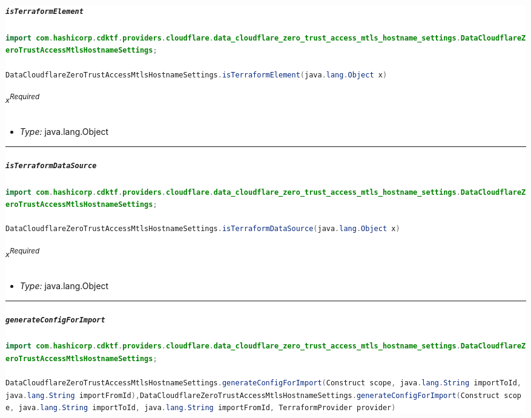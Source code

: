 
##### `isTerraformElement` <a name="isTerraformElement" id="@cdktf/provider-cloudflare.dataCloudflareZeroTrustAccessMtlsHostnameSettings.DataCloudflareZeroTrustAccessMtlsHostnameSettings.isTerraformElement"></a>

```java
import com.hashicorp.cdktf.providers.cloudflare.data_cloudflare_zero_trust_access_mtls_hostname_settings.DataCloudflareZeroTrustAccessMtlsHostnameSettings;

DataCloudflareZeroTrustAccessMtlsHostnameSettings.isTerraformElement(java.lang.Object x)
```

###### `x`<sup>Required</sup> <a name="x" id="@cdktf/provider-cloudflare.dataCloudflareZeroTrustAccessMtlsHostnameSettings.DataCloudflareZeroTrustAccessMtlsHostnameSettings.isTerraformElement.parameter.x"></a>

- *Type:* java.lang.Object

---

##### `isTerraformDataSource` <a name="isTerraformDataSource" id="@cdktf/provider-cloudflare.dataCloudflareZeroTrustAccessMtlsHostnameSettings.DataCloudflareZeroTrustAccessMtlsHostnameSettings.isTerraformDataSource"></a>

```java
import com.hashicorp.cdktf.providers.cloudflare.data_cloudflare_zero_trust_access_mtls_hostname_settings.DataCloudflareZeroTrustAccessMtlsHostnameSettings;

DataCloudflareZeroTrustAccessMtlsHostnameSettings.isTerraformDataSource(java.lang.Object x)
```

###### `x`<sup>Required</sup> <a name="x" id="@cdktf/provider-cloudflare.dataCloudflareZeroTrustAccessMtlsHostnameSettings.DataCloudflareZeroTrustAccessMtlsHostnameSettings.isTerraformDataSource.parameter.x"></a>

- *Type:* java.lang.Object

---

##### `generateConfigForImport` <a name="generateConfigForImport" id="@cdktf/provider-cloudflare.dataCloudflareZeroTrustAccessMtlsHostnameSettings.DataCloudflareZeroTrustAccessMtlsHostnameSettings.generateConfigForImport"></a>

```java
import com.hashicorp.cdktf.providers.cloudflare.data_cloudflare_zero_trust_access_mtls_hostname_settings.DataCloudflareZeroTrustAccessMtlsHostnameSettings;

DataCloudflareZeroTrustAccessMtlsHostnameSettings.generateConfigForImport(Construct scope, java.lang.String importToId, java.lang.String importFromId),DataCloudflareZeroTrustAccessMtlsHostnameSettings.generateConfigForImport(Construct scope, java.lang.String importToId, java.lang.String importFromId, TerraformProvider provider)
```
